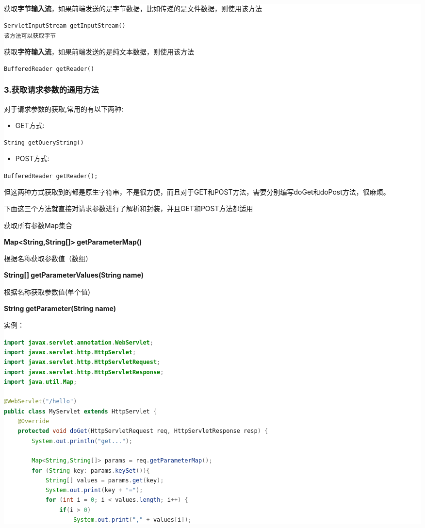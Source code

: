 获取**字节输入流**，如果前端发送的是字节数据，比如传递的是文件数据，则使用该方法

```
ServletInputStream getInputStream()
该方法可以获取字节
```



获取**字符输入流**，如果前端发送的是纯文本数据，则使用该方法

```
BufferedReader getReader()
```



### 3.获取请求参数的通用方法

对于请求参数的获取,常用的有以下两种:

* GET方式:

```
String getQueryString()
```

* POST方式:

```
BufferedReader getReader();
```

但这两种方式获取到的都是原生字符串，不是很方便，而且对于GET和POST方法，需要分别编写doGet和doPost方法，很麻烦。



下面这三个方法就直接对请求参数进行了解析和封装，并且GET和POST方法都适用

获取所有参数Map集合

**Map<String,String[]> getParameterMap()**



根据名称获取参数值（数组）

**String[] getParameterValues(String name)**



根据名称获取参数值(单个值)

**String getParameter(String name)**



实例：

```java
import javax.servlet.annotation.WebServlet;
import javax.servlet.http.HttpServlet;
import javax.servlet.http.HttpServletRequest;
import javax.servlet.http.HttpServletResponse;
import java.util.Map;

@WebServlet("/hello")
public class MyServlet extends HttpServlet {
    @Override
    protected void doGet(HttpServletRequest req, HttpServletResponse resp) {
        System.out.println("get...");

        Map<String,String[]> params = req.getParameterMap();
        for (String key: params.keySet()){
            String[] values = params.get(key);
            System.out.print(key + "=");
            for (int i = 0; i < values.length; i++) {
                if(i > 0)
                    System.out.print("," + values[i]);
```